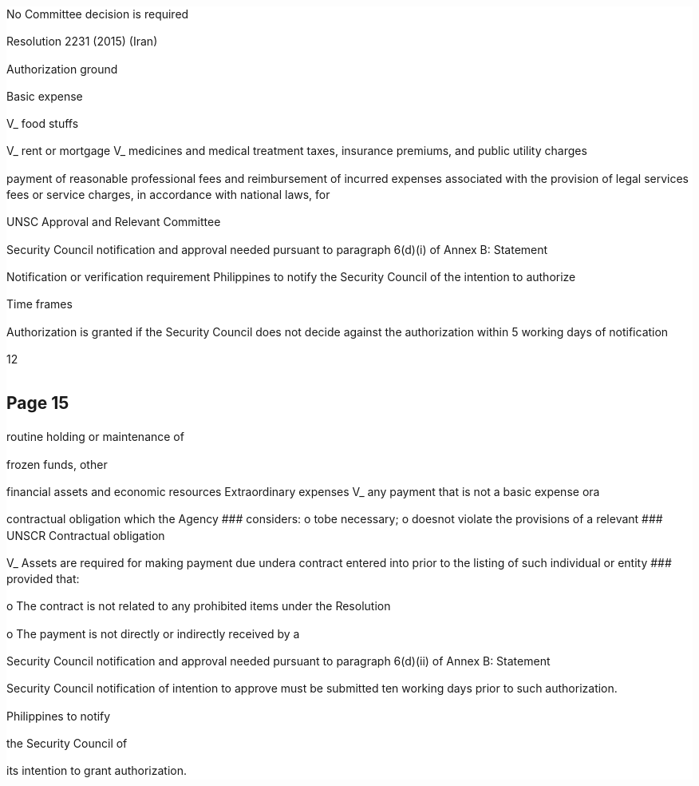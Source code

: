 No Committee decision is required

Resolution 2231 (2015) (Iran)

Authorization ground

Basic expense

V_ food stuffs

V_ rent or mortgage V_ medicines and medical treatment taxes, insurance premiums, and public utility charges

payment of reasonable professional fees and reimbursement of incurred expenses associated with the provision of legal services fees or service charges, in accordance with national laws, for

UNSC Approval and Relevant Committee

Security Council notification and approval needed pursuant to paragraph 6(d)(i) of Annex B: Statement

Notification or verification requirement Philippines to notify the Security Council of the intention to authorize

Time frames

Authorization is granted if the Security Council does not decide against the authorization within 5 working days of notification

12

## Page 15

routine holding or maintenance of

frozen funds, other

financial assets and economic resources Extraordinary expenses V_ any payment that is not a basic expense ora

contractual obligation which the Agency ### considers: o tobe necessary; o doesnot violate the provisions of a relevant ### UNSCR Contractual obligation

V_ Assets are required for making payment due undera contract entered into prior to the listing of such individual or entity ### provided that:

o The contract is not related to any prohibited items under the Resolution

o The payment is not directly or indirectly received by a

Security Council notification and approval needed pursuant to paragraph 6(d)(ii) of Annex B: Statement

Security Council notification of intention to approve must be submitted ten working days prior to such authorization.

Philippines to notify

the Security Council of

its intention to grant authorization.

